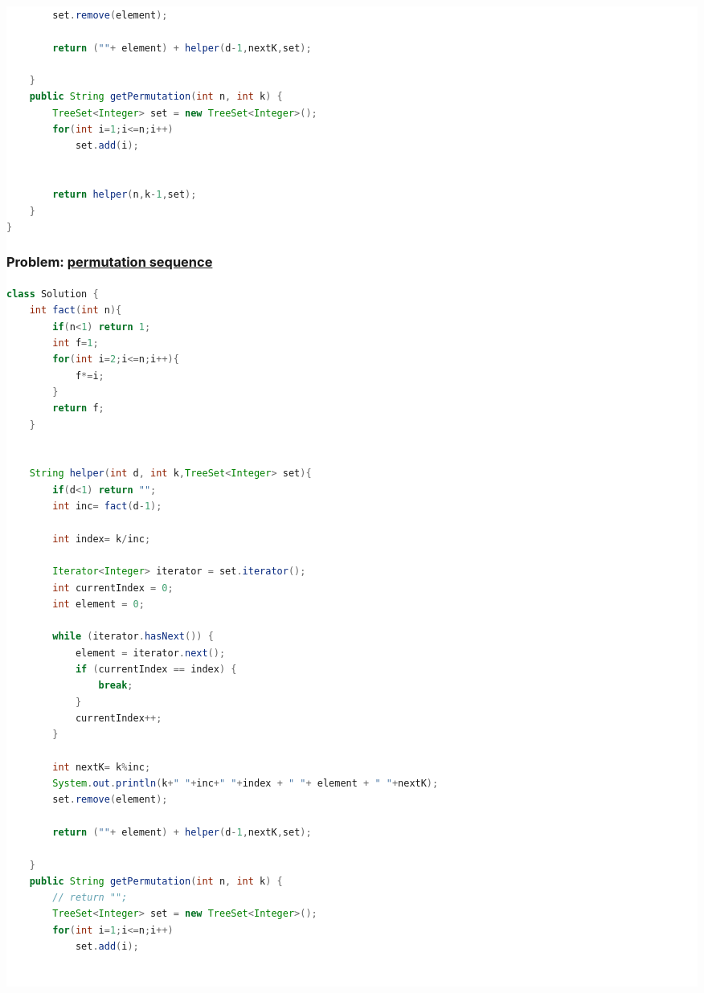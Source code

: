 ```java
        set.remove(element);

        return (""+ element) + helper(d-1,nextK,set);

    }
    public String getPermutation(int n, int k) {
        TreeSet<Integer> set = new TreeSet<Integer>();
        for(int i=1;i<=n;i++)
            set.add(i);

        
        return helper(n,k-1,set);
    }
}
```

### Problem: [permutation sequence](https://leetcode.com/problems/permutation-sequence/)

```java
class Solution {
    int fact(int n){
        if(n<1) return 1;
        int f=1;
        for(int i=2;i<=n;i++){
            f*=i;
        }
        return f;
    }


    String helper(int d, int k,TreeSet<Integer> set){
        if(d<1) return "";
        int inc= fact(d-1);

        int index= k/inc;

        Iterator<Integer> iterator = set.iterator();
        int currentIndex = 0;
        int element = 0;

        while (iterator.hasNext()) {
            element = iterator.next();
            if (currentIndex == index) {
                break;
            }
            currentIndex++;
        }

        int nextK= k%inc;
        System.out.println(k+" "+inc+" "+index + " "+ element + " "+nextK);
        set.remove(element);

        return (""+ element) + helper(d-1,nextK,set);

    }
    public String getPermutation(int n, int k) {
        // return "";
        TreeSet<Integer> set = new TreeSet<Integer>();
        for(int i=1;i<=n;i++)
            set.add(i);

        
```